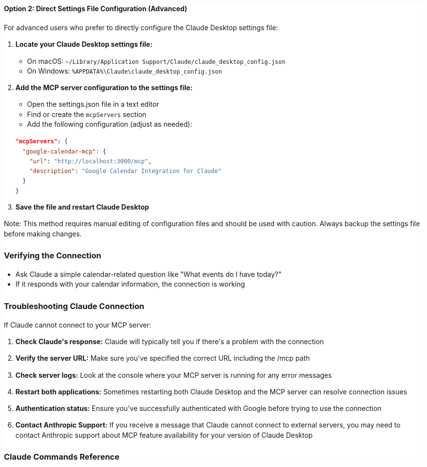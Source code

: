 #### Option 2: Direct Settings File Configuration (Advanced)

For advanced users who prefer to directly configure the Claude Desktop settings file:

1. **Locate your Claude Desktop settings file:**
   - On macOS: `~/Library/Application Support/Claude/claude_desktop_config.json`
   - On Windows: `%APPDATA%\Claude\claude_desktop_config.json`

2. **Add the MCP server configuration to the settings file:**
   - Open the settings.json file in a text editor
   - Find or create the `mcpServers` section
   - Add the following configuration (adjust as needed):

   ```json
   "mcpServers": {
     "google-calendar-mcp": {
       "url": "http://localhost:3000/mcp",
       "description": "Google Calendar Integration for Claude"
     }
   }
   ```

3. **Save the file and restart Claude Desktop**

Note: This method requires manual editing of configuration files and should be used with caution. Always backup the settings file before making changes.

### Verifying the Connection

- Ask Claude a simple calendar-related question like "What events do I have today?"
- If it responds with your calendar information, the connection is working

### Troubleshooting Claude Connection

If Claude cannot connect to your MCP server:

1. **Check Claude's response:** Claude will typically tell you if there's a problem with the connection

2. **Verify the server URL:** Make sure you've specified the correct URL including the /mcp path

3. **Check server logs:** Look at the console where your MCP server is running for any error messages

4. **Restart both applications:** Sometimes restarting both Claude Desktop and the MCP server can resolve connection issues

5. **Authentication status:** Ensure you've successfully authenticated with Google before trying to use the connection

6. **Contact Anthropic Support:** If you receive a message that Claude cannot connect to external servers, you may need to contact Anthropic support about MCP feature availability for your version of Claude Desktop

### Claude Commands Reference

